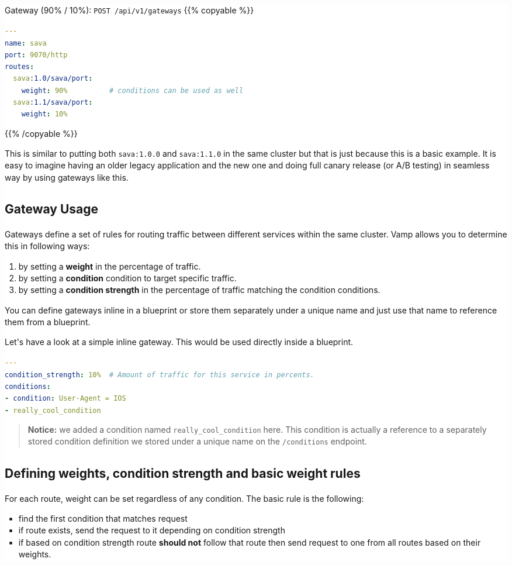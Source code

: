 Gateway (90% / 10%): `POST /api/v1/gateways`
{{% copyable %}}
```yaml
---
name: sava
port: 9070/http
routes:
  sava:1.0/sava/port:
    weight: 90%          # conditions can be used as well
  sava:1.1/sava/port:
    weight: 10%
```
{{% /copyable %}}

This is similar to putting both `sava:1.0.0` and `sava:1.1.0` in the same cluster but that is just because this is a basic example.
It is easy to imagine having an older legacy application and the new one and doing full canary release (or A/B testing) in seamless way by using gateways like this.

## Gateway Usage

Gateways define a set of rules for routing traffic between different services within the same cluster.
Vamp allows you to determine this in following ways:

1. by setting a **weight** in the percentage of traffic.
2. by setting a **condition** condition to target specific traffic.
3. by setting a **condition strength** in the percentage of traffic matching the condition conditions.

You can define gateways inline in a blueprint or store them separately under a unique name and just use that name to reference them from a blueprint.

Let's have a look at a simple inline gateway. This would be used directly inside a blueprint.

```yaml
---
condition_strength: 10%  # Amount of traffic for this service in percents.
conditions:
- condition: User-Agent = IOS
- really_cool_condition
```

> **Notice:** we added a condition named `really_cool_condition` here. This condition is actually a reference to a separately stored condition definition we stored under a unique name on the `/conditions` endpoint.

## Defining weights, condition strength and basic weight rules

For each route, weight can be set regardless of any condition.
The basic rule is the following:
- find the first condition that matches request
- if route exists, send the request to it depending on condition strength
- if based on condition strength route **should not** follow that route then send request to one from all routes based on their weights.

